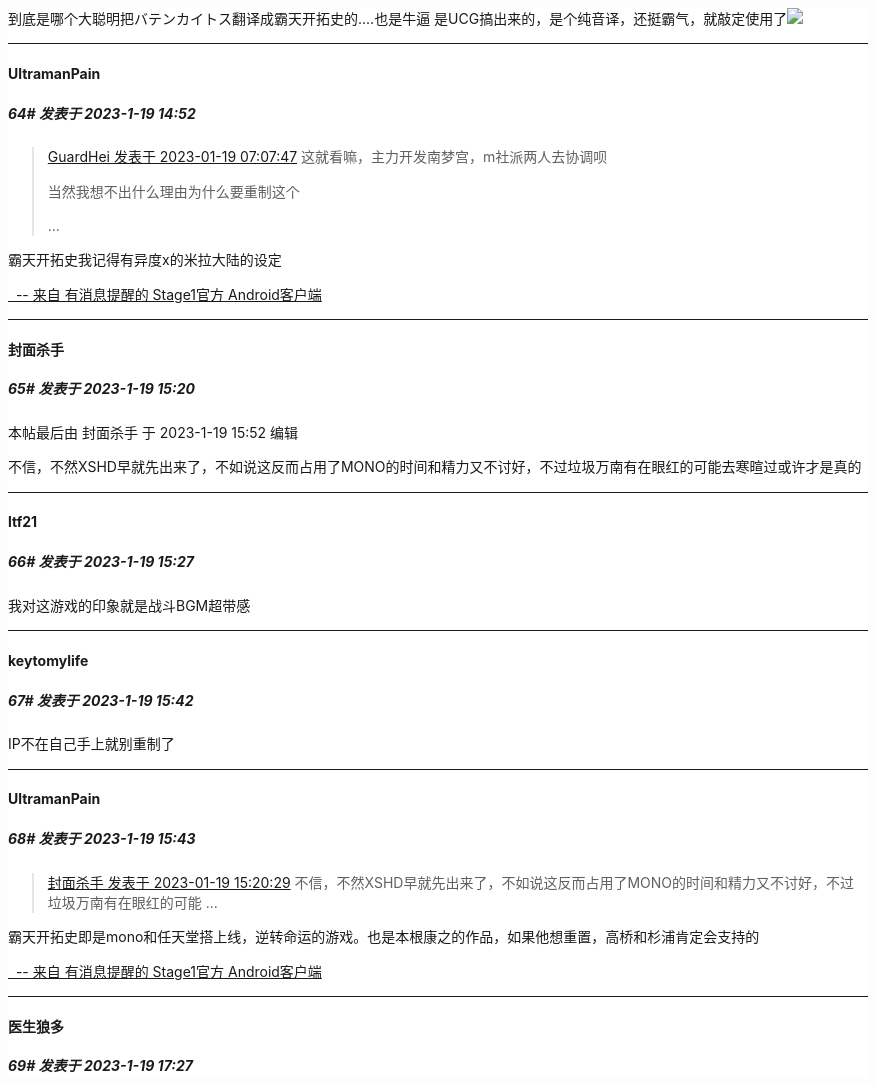 到底是哪个大聪明把バテンカイトス翻译成霸天开拓史的....也是牛逼</blockquote>
是UCG搞出来的，是个纯音译，还挺霸气，就敲定使用了<img src="https://static.saraba1st.com/image/smiley/face2017/016.png" referrerpolicy="no-referrer">

*****

####  UltramanPain  
##### 64#       发表于 2023-1-19 14:52

<blockquote><a href="httphttps://bbs.saraba1st.com/2b/forum.php?mod=redirect&amp;goto=findpost&amp;pid=59408147&amp;ptid=2115429" target="_blank">GuardHei 发表于 2023-01-19 07:07:47</a>
这就看嘛，主力开发南梦宫，m社派两人去协调呗

当然我想不出什么理由为什么要重制这个

 ...</blockquote>霸天开拓史我记得有异度x的米拉大陆的设定

[  -- 来自 有消息提醒的 Stage1官方 Android客户端](https://www.coolapk.com/apk/140634)

*****

####  封面杀手  
##### 65#       发表于 2023-1-19 15:20

 本帖最后由 封面杀手 于 2023-1-19 15:52 编辑 

不信，不然XSHD早就先出来了，不如说这反而占用了MONO的时间和精力又不讨好，不过垃圾万南有在眼红的可能去寒暄过或许才是真的

*****

####  ltf21  
##### 66#       发表于 2023-1-19 15:27

我对这游戏的印象就是战斗BGM超带感

*****

####  keytomylife  
##### 67#       发表于 2023-1-19 15:42

IP不在自己手上就别重制了

*****

####  UltramanPain  
##### 68#       发表于 2023-1-19 15:43

<blockquote><a href="httphttps://bbs.saraba1st.com/2b/forum.php?mod=redirect&amp;goto=findpost&amp;pid=59412436&amp;ptid=2115429" target="_blank">封面杀手 发表于 2023-01-19 15:20:29</a>
不信，不然XSHD早就先出来了，不如说这反而占用了MONO的时间和精力又不讨好，不过垃圾万南有在眼红的可能 ...</blockquote>霸天开拓史即是mono和任天堂搭上线，逆转命运的游戏。也是本根康之的作品，如果他想重置，高桥和杉浦肯定会支持的

[  -- 来自 有消息提醒的 Stage1官方 Android客户端](https://www.coolapk.com/apk/140634)

*****

####  医生狼多  
##### 69#       发表于 2023-1-19 17:27
